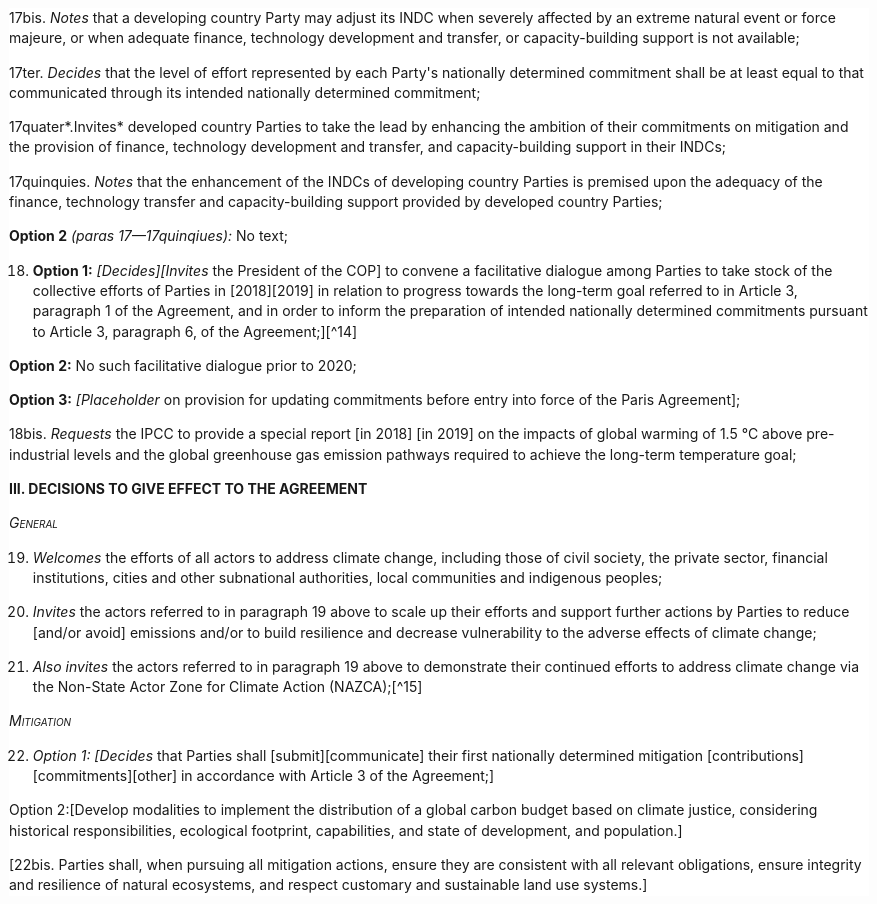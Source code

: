 17bis. *Notes* that a developing country Party may adjust its INDC when severely affected by an extreme natural event or force majeure, or when adequate finance, technology development and transfer, or capacity-building support is not available;

17ter. *Decides* that the level of effort represented by each Party's nationally determined commitment shall be at least equal to that communicated through its intended nationally determined commitment;

17quater*.Invites* developed country Parties to take the lead by enhancing the ambition of their commitments on mitigation and the provision of finance, technology development and transfer, and capacity-building support in their INDCs;

17quinquies. *Notes* that the enhancement of the INDCs of developing country Parties is premised upon the adequacy of the finance, technology transfer and capacity-building support provided by developed country Parties;

**Option 2** *(paras 17—17quinqiues):* No text;

18. **Option 1:** *[Decides][Invites* the President of the COP] to convene a facilitative dialogue among Parties to take stock of the collective efforts of Parties in [2018][2019] in relation to progress towards the long-term goal referred to in Article 3, paragraph 1 of the Agreement, and in order to inform the preparation of intended nationally determined commitments pursuant to Article 3, paragraph 6, of the Agreement;][^14]

 **Option 2:** No such facilitative dialogue prior to 2020;

 **Option 3:** *[Placeholder* on provision for updating commitments before entry into force of the Paris Agreement];

18bis. *Requests* the IPCC to provide a special report [in 2018] [in 2019] on the impacts of global warming of 1.5 °C above pre-industrial levels and the global greenhouse gas emission pathways required to achieve the long-term temperature goal;

**III. DECISIONS TO GIVE EFFECT TO THE AGREEMENT**

*<span style="font-variant:small-caps;">General</span>*

19. *Welcomes* the efforts of all actors to address climate change, including those of civil society, the private sector, financial institutions, cities and other subnational authorities, local communities and indigenous peoples;

20. *Invites* the actors referred to in paragraph 19 above to scale up their efforts and support further actions by Parties to reduce [and/or avoid] emissions and/or to build resilience and decrease vulnerability to the adverse effects of climate change;

21. *Also invites* the actors referred to in paragraph 19 above to demonstrate their continued efforts to address climate change via the Non-State Actor Zone for Climate Action (NAZCA);[^15]

*<span style="font-variant:small-caps;">Mitigation</span>*

22. *Option 1: [Decides* that Parties shall [submit][communicate] their first nationally determined mitigation [contributions][commitments][other] in accordance with Article 3 of the Agreement;]

 Option 2:[Develop modalities to implement the distribution of a global carbon budget based on climate justice, considering historical responsibilities, ecological footprint, capabilities, and state of development, and population.]

 [22bis. Parties shall, when pursuing all mitigation actions, ensure they are consistent with all relevant obligations, ensure integrity and resilience of natural ecosystems, and respect customary and sustainable land use systems.]
